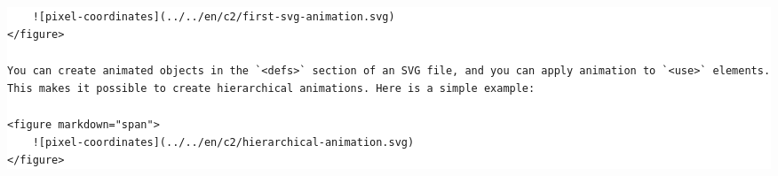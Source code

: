         ![pixel-coordinates](../../en/c2/first-svg-animation.svg)
    </figure>

    You can create animated objects in the `<defs>` section of an SVG file, and you can apply animation to `<use>` elements. This makes it possible to create hierarchical animations. Here is a simple example:

    <figure markdown="span">
        ![pixel-coordinates](../../en/c2/hierarchical-animation.svg)
    </figure>

